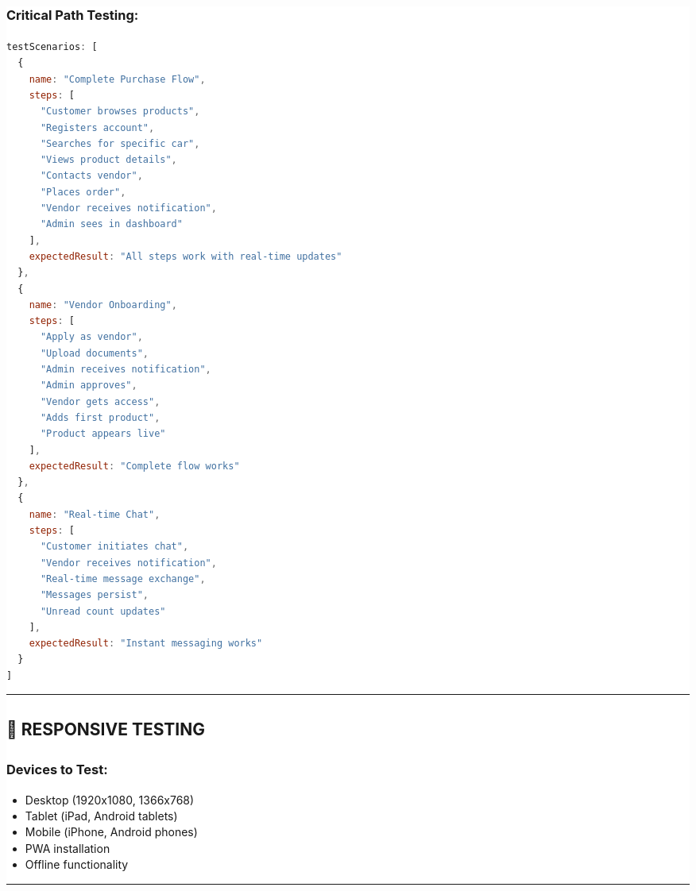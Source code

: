 ### Critical Path Testing:
```javascript
testScenarios: [
  {
    name: "Complete Purchase Flow",
    steps: [
      "Customer browses products",
      "Registers account",
      "Searches for specific car",
      "Views product details",
      "Contacts vendor",
      "Places order",
      "Vendor receives notification",
      "Admin sees in dashboard"
    ],
    expectedResult: "All steps work with real-time updates"
  },
  {
    name: "Vendor Onboarding",
    steps: [
      "Apply as vendor",
      "Upload documents",
      "Admin receives notification",
      "Admin approves",
      "Vendor gets access",
      "Adds first product",
      "Product appears live"
    ],
    expectedResult: "Complete flow works"
  },
  {
    name: "Real-time Chat",
    steps: [
      "Customer initiates chat",
      "Vendor receives notification",
      "Real-time message exchange",
      "Messages persist",
      "Unread count updates"
    ],
    expectedResult: "Instant messaging works"
  }
]
```

---

## 📱 RESPONSIVE TESTING

### Devices to Test:
- Desktop (1920x1080, 1366x768)
- Tablet (iPad, Android tablets)
- Mobile (iPhone, Android phones)
- PWA installation
- Offline functionality

---